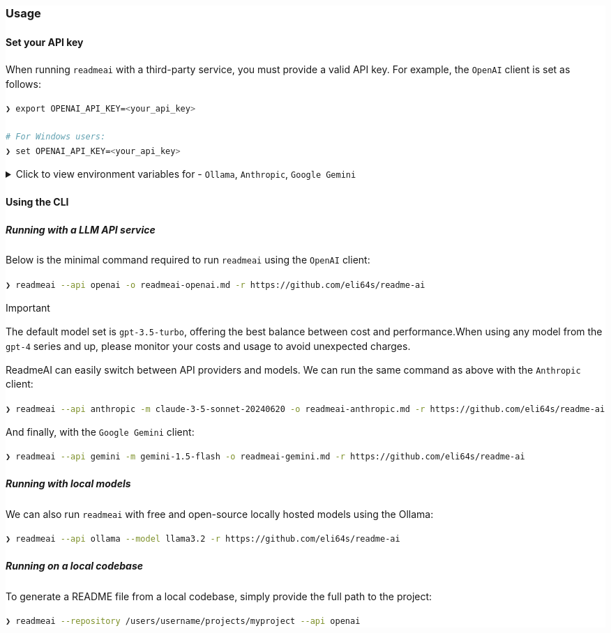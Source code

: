 ### Usage

#### Set your API key

When running `readmeai` with a third-party service, you must provide a valid API key. For example, the `OpenAI` client is set as follows:

```sh
❯ export OPENAI_API_KEY=<your_api_key>

# For Windows users:
❯ set OPENAI_API_KEY=<your_api_key>
```

<details closed><summary>Click to view environment variables for - <code>Ollama</code>, <code>Anthropic</code>, <code>Google Gemini</code></summary></details>

#### Using the CLI

##### Running with a LLM API service

Below is the minimal command required to run `readmeai` using the `OpenAI` client:

```sh
❯ readmeai --api openai -o readmeai-openai.md -r https://github.com/eli64s/readme-ai 
```

> [!IMPORTANT]
> The default model set is `gpt-3.5-turbo`, offering the best balance between cost and performance.When using any model from the `gpt-4` series and up, please monitor your costs and usage to avoid unexpected charges.

ReadmeAI can easily switch between API providers and models. We can run the same command as above with the `Anthropic` client:
```sh
❯ readmeai --api anthropic -m claude-3-5-sonnet-20240620 -o readmeai-anthropic.md -r https://github.com/eli64s/readme-ai
```

And finally, with the `Google Gemini` client:

```sh
❯ readmeai --api gemini -m gemini-1.5-flash -o readmeai-gemini.md -r https://github.com/eli64s/readme-ai
```

##### Running with local models

We can also run `readmeai` with free and open-source locally hosted models using the Ollama:

```sh
❯ readmeai --api ollama --model llama3.2 -r https://github.com/eli64s/readme-ai
```

##### Running on a local codebase

To generate a README file from a local codebase, simply provide the full path to the project:

```sh
❯ readmeai --repository /users/username/projects/myproject --api openai
```


[readme-ai]: https://github.com/eli64s/readme-ai
[readme-ai-streamlit]: https://github.com/eli64s/readme-ai-streamlit
[actions]: https://github.com/eli64s/readme-ai/actions
[codecov]: https://app.codecov.io/gh/eli64s/readme-ai
[docs]: https://eli64s.github.io/readme-ai
[github-discussions]: https://github.com/eli64s/readme-ai/discussions
[github-issues]: https://github.com/eli64s/readme-ai/issues
[github-pulls]: https://github.com/eli64s/readme-ai/pulls
[mit]: https://opensource.org/license/mit
[pepy]: https://www.pepy.tech/projects/readmeai
[contributing]: https://github.com/eli64s/readme-ai/blob/main/CONTRIBUTING.md
[license]: https://github.com/eli64s/readme-ai/blob/main/LICENSE
[to-the-top]: https://img.shields.io/badge/Return-5D4ED3?style=flat&logo=ReadMe&logoColor=white
[cli-demo]: https://github.com/user-attachments/assets/e1198922-5233-4a44-a5a8-15fa1cc4e2d7
[streamlit-demo]: https://github.com/user-attachments/assets/c3f60665-4768-4baa-8e31-6b6e8c4c9248
[docker-shield]: https://img.shields.io/badge/Docker-2496ED.svg?style=flat&logo=Docker&logoColor=white
[docker-link]: https://hub.docker.com/r/zeroxeli/readme-ai
[python-link]: https://www.python.org/
[pip-link]: https://pip.pypa.io/en/stable/
[pypi-shield]: https://img.shields.io/badge/PyPI-3775A9.svg?style=flat&logo=PyPI&logoColor=white
[pypi-link]: https://pypi.org/project/readmeai/
[pipx-shield]: https://img.shields.io/badge/pipx-2CFFAA.svg?style=flat&logo=pipx&logoColor=black
[pipx-link]: https://pipx.pypa.io/stable/
[uv-link]: https://docs.astral.sh/uv/
[pytest-shield]: https://img.shields.io/badge/Pytest-0A9EDC.svg?style=flat&logo=Pytest&logoColor=white
[pytest-link]: https://docs.pytest.org/en/7.1.x/contents.html
[nox-link]: https://nox.thea.codes/en/stable/
[streamlit-link]: https://readme-ai.streamlit.app/
[shieldsio]: https://shields.io/
[simple-icons]: https://simpleicons.org/
[skill-icons]: https://github.com/tandpfun/skill-icons
[github-profile-badges]: https://github.com/Aveek-Saha/GitHub-Profile-Badges
[markdown-badges]: https://github.com/Ileriayo/markdown-badges
[css-icons]: https://github.com/astrit/css.gg
[python-svg]: https://raw.githubusercontent.com/eli64s/readme-ai/5ba3f704de2795e32f9fdb67e350caca87975a66/docs/docs/assets/svg/python.svg
[pipx-svg]: https://raw.githubusercontent.com/eli64s/readme-ai/5ba3f704de2795e32f9fdb67e350caca87975a66/docs/docs/assets/svg/pipx.svg
[uv-svg]: https://raw.githubusercontent.com/eli64s/readme-ai/5ba3f704de2795e32f9fdb67e350caca87975a66/docs/docs/assets/svg/astral.svg
[docker-svg]: https://raw.githubusercontent.com/eli64s/readme-ai/3052baaca03db99d00808acfec43a44e81ecbf7f/docs/docs/assets/svg/docker.svg
[git-svg]: https://raw.githubusercontent.com/eli64s/readme-ai/5ba3f704de2795e32f9fdb67e350caca87975a66/docs/docs/assets/svg/git.svg
[bash-svg]: https://raw.githubusercontent.com/eli64s/readme-ai/5ba3f704de2795e32f9fdb67e350caca87975a66/docs/docs/assets/svg/gnubash.svg
[poetry-svg]: https://raw.githubusercontent.com/eli64s/readme-ai/5ba3f704de2795e32f9fdb67e350caca87975a66/docs/docs/assets/svg/poetry.svg
[streamlit-svg]: https://raw.githubusercontent.com/eli64s/readme-ai/5ba3f704de2795e32f9fdb67e350caca87975a66/docs/docs/assets/svg/streamlit.svg
[file-system]: https://en.wikipedia.org/wiki/File_system
[github]: https://github.com/
[gitlab]: https://gitlab.com/
[bitbucket]: https://bitbucket.org/
[anthropic]: https://docs.anthropic.com/en/home
[gemini]: https://ai.google.dev/tutorials/python_quickstart
[ollama]: https://github.com/ollama/ollama
[openai]: https://platform.openai.com/docs/quickstart/account-setup:
[readme-ai]: https://github.com/eli64s/readme-ai
[pyflink]: https://github.com/eli64s/pyflink-poc
[postgres]: https://github.com/jwills/buenavista
[java]: https://github.com/avjinder/Minimal-Todo
[kotlin]: https://github.com/rumaan/file.io-Android-Client
[docker-golang]: https://github.com/olliefr/docker-gs-ping
[vercel]: https://github.com/PiyushSuthar/github-readme-quotes
[streamlit]: https://github.com/eli64s/readme-ai-streamlit
[fastapi]: https://github.com/FerrariDG/async-ml-inference
[litellm]: https://github.com/BerriAI/litellm
[examples-directory]: https://github.com/eli64s/readme-ai/tree/main/examples
[default]: https://github.com/eli64s/readme-ai/blob/main/examples/readme-ai.md
[ascii-header]: https://github.com/eli64s/readme-ai/blob/main/examples/headers/ascii.md
[classic-header]: https://github.com/eli64s/readme-ai/blob/main/examples/headers/classic.md 
[compact-header]: https://github.com/eli64s/readme-ai/blob/main/examples/headers/compact.md 
[modern-header]: https://github.com/eli64s/readme-ai/blob/main/examples/headers/modern.md 
[svg-banner]: https://github.com/eli64s/readme-ai/blob/main/examples/banners/svg-banner.md 
[dalle-logo]: https://github.com/eli64s/readme-ai/blob/main/examples/logos/dalle.md
[readme-kotlin]: https://github.com/eli64s/readme-ai/blob/main/examples/readme-kotlin.md 
[for-the-badge]: https://github.com/eli64s/readme-ai/blob/main/examples/readme-docker-go.md 
[fastapi-redis]: https://github.com/eli64s/readme-ai/blob/main/examples/readme-fastapi-redis.md 
[offline-mode]: https://github.com/eli64s/readme-ai/blob/main/examples/offline-mode/readme-litellm.md 